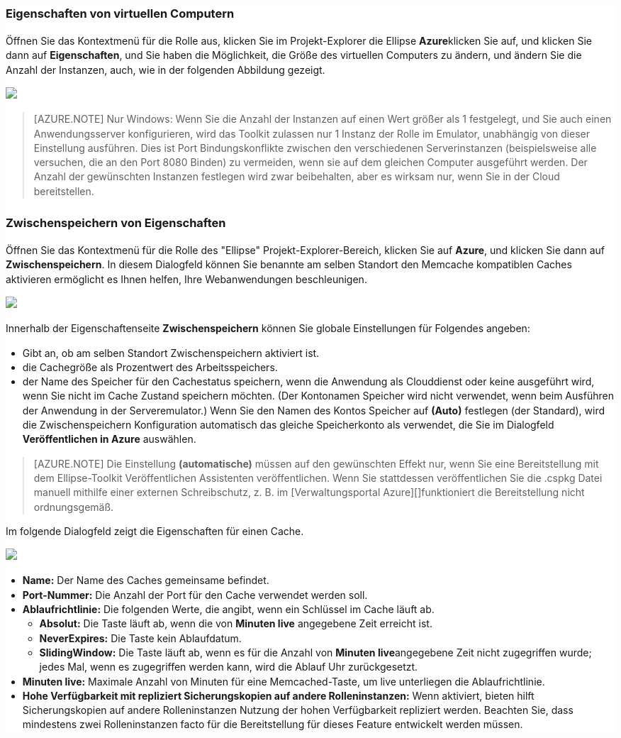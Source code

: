<a name="virtual_machine_properties"></a>
### <a name="virtual-machine-properties"></a>Eigenschaften von virtuellen Computern ###

Öffnen Sie das Kontextmenü für die Rolle aus, klicken Sie im Projekt-Explorer die Ellipse **Azure**klicken Sie auf, und klicken Sie dann auf **Eigenschaften**, und Sie haben die Möglichkeit, die Größe des virtuellen Computers zu ändern, und ändern Sie die Anzahl der Instanzen, auch, wie in der folgenden Abbildung gezeigt.

![][ic719499]

>[AZURE.NOTE] Nur Windows: Wenn Sie die Anzahl der Instanzen auf einen Wert größer als 1 festgelegt, und Sie auch einen Anwendungsserver konfigurieren, wird das Toolkit zulassen nur 1 Instanz der Rolle im Emulator, unabhängig von dieser Einstellung ausführen. Dies ist Port Bindungskonflikte zwischen den verschiedenen Serverinstanzen (beispielsweise alle versuchen, die an den Port 8080 Binden) zu vermeiden, wenn sie auf dem gleichen Computer ausgeführt werden. Der Anzahl der gewünschten Instanzen festlegen wird zwar beibehalten, aber es wirksam nur, wenn Sie in der Cloud bereitstellen.

<a name="caching_properties"></a> 
### <a name="caching-properties"></a>Zwischenspeichern von Eigenschaften ###

Öffnen Sie das Kontextmenü für die Rolle des "Ellipse" Projekt-Explorer-Bereich, klicken Sie auf **Azure**, und klicken Sie dann auf **Zwischenspeichern**. In diesem Dialogfeld können Sie benannte am selben Standort den Memcache kompatiblen Caches aktivieren ermöglicht es Ihnen helfen, Ihre Webanwendungen beschleunigen.

![][ic719483]

Innerhalb der Eigenschaftenseite **Zwischenspeichern** können Sie globale Einstellungen für Folgendes angeben:

* Gibt an, ob am selben Standort Zwischenspeichern aktiviert ist.
* die Cachegröße als Prozentwert des Arbeitsspeichers.
* der Name des Speicher für den Cachestatus speichern, wenn die Anwendung als Clouddienst oder keine ausgeführt wird, wenn Sie nicht im Cache Zustand speichern möchten. (Der Kontonamen Speicher wird nicht verwendet, wenn beim Ausführen der Anwendung in der Serveremulator.) Wenn Sie den Namen des Kontos Speicher auf **(Auto)** festlegen (der Standard), wird die Zwischenspeichern Konfiguration automatisch das gleiche Speicherkonto als verwendet, die Sie im Dialogfeld **Veröffentlichen in Azure** auswählen.

>[AZURE.NOTE] Die Einstellung **(automatische)** müssen auf den gewünschten Effekt nur, wenn Sie eine Bereitstellung mit dem Ellipse-Toolkit Veröffentlichen Assistenten veröffentlichen. Wenn Sie stattdessen veröffentlichen Sie die .cspkg Datei manuell mithilfe einer externen Schreibschutz, z. B. im [Verwaltungsportal Azure][]funktioniert die Bereitstellung nicht ordnungsgemäß.

Im folgende Dialogfeld zeigt die Eigenschaften für einen Cache.

![][ic719501]

* **Name:** Der Name des Caches gemeinsame befindet.
* **Port-Nummer:** Die Anzahl der Port für den Cache verwendet werden soll.
* **Ablaufrichtlinie:** Die folgenden Werte, die angibt, wenn ein Schlüssel im Cache läuft ab.
    * **Absolut:** Die Taste läuft ab, wenn die von **Minuten live** angegebene Zeit erreicht ist.
    * **NeverExpires:** Die Taste kein Ablaufdatum.
    * **SlidingWindow:** Die Taste läuft ab, wenn es für die Anzahl von **Minuten live**angegebene Zeit nicht zugegriffen wurde; jedes Mal, wenn es zugegriffen werden kann, wird die Ablauf Uhr zurückgesetzt.
* **Minuten live:** Maximale Anzahl von Minuten für eine Memcached-Taste, um live unterliegen die Ablaufrichtlinie.
* **Hohe Verfügbarkeit mit repliziert Sicherungskopien auf andere Rolleninstanzen:** Wenn aktiviert, bieten hilft Sicherungskopien auf andere Rolleninstanzen Nutzung der hohen Verfügbarkeit repliziert werden. Beachten Sie, dass mindestens zwei Rolleninstanzen facto für die Bereitstellung für dieses Feature entwickelt werden müssen.


[Azure Java-Entwicklercenter]: http://go.microsoft.com/fwlink/?LinkID=699547
[Azure-Verwaltungsportal]: http://go.microsoft.com/fwlink/?LinkID=512959
[Azure-Toolkit für "Ellipse"]: http://go.microsoft.com/fwlink/?LinkID=699529
[Azure Projekteigenschaften]: http://go.microsoft.com/fwlink/?LinkID=699524
[Liste der Azure-Speicher-Konto]: http://go.microsoft.com/fwlink/?LinkID=699528
[Zusammenfassung com.Microsoft.windowsazure.ServiceRuntime-Paket]: http://azure.github.io/azure-sdk-for-java/com/microsoft/windowsazure/serviceruntime/package-summary.html
[Erstellen einer Hallo Welt Anwendungs Azure in "Ellipse"]: http://go.microsoft.com/fwlink/?LinkID=699533
[Eine Instanz der jeweiligen Rolle in einer Bereitstellung mit mehreren Instanzen Debuggen]: http://go.microsoft.com/fwlink/?LinkID=699535#debugging_specific_role_instance
[Für das Debuggen Azure Applications in "Ellipse"]: http://go.microsoft.com/fwlink/?LinkID=699535
[Bereitstellen von großen Bereitstellungen]: http://go.microsoft.com/fwlink/?LinkID=699536
[So verwenden Sie am selben Standort Zwischenspeichern]: http://go.microsoft.com/fwlink/?LinkID=699542
[So verwenden Sie SSL Verschiebung]: http://go.microsoft.com/fwlink/?LinkID=699545
[Installieren des Azure-Toolkits für "Ellipse"]: http://go.microsoft.com/fwlink/?LinkId=699546
[Sitzung Zugehörigkeit]: http://go.microsoft.com/fwlink/?LinkID=699548
[SSL-Verschiebung]: http://go.microsoft.com/fwlink/?LinkID=699549
[ic789599]: ./media/azure-toolkit-for-eclipse-azure-role-properties/ic789599.png
[ic719499]: ./media/azure-toolkit-for-eclipse-azure-role-properties/ic719499.png
[ic719483]: ./media/azure-toolkit-for-eclipse-azure-role-properties/ic719483.png
[ic719501]: ./media/azure-toolkit-for-eclipse-azure-role-properties/ic719501.png
[ic710964]: ./media/azure-toolkit-for-eclipse-azure-role-properties/ic710964.png
[ic719502]: ./media/azure-toolkit-for-eclipse-azure-role-properties/ic719502.png
[ic719503]: ./media/azure-toolkit-for-eclipse-azure-role-properties/ic719503.png
[ic719504]: ./media/azure-toolkit-for-eclipse-azure-role-properties/ic719504.png
[ic719505]: ./media/azure-toolkit-for-eclipse-azure-role-properties/ic719505.png
[ic710897]: ./media/azure-toolkit-for-eclipse-azure-role-properties/ic710897.png
[ic719506]: ./media/azure-toolkit-for-eclipse-azure-role-properties/ic719506.png
[ic659268]: ./media/azure-toolkit-for-eclipse-azure-role-properties/ic659268.png
[ic552233]: ./media/azure-toolkit-for-eclipse-azure-role-properties/ic552233.png
[ic719492]: ./media/azure-toolkit-for-eclipse-azure-role-properties/ic719492.png
[ic719508]: ./media/azure-toolkit-for-eclipse-azure-role-properties/ic719508.png
[ic780647]: ./media/azure-toolkit-for-eclipse-azure-role-properties/ic780647.png
[ic789643]: ./media/azure-toolkit-for-eclipse-azure-role-properties/ic789643.png
[ic780648]: ./media/azure-toolkit-for-eclipse-azure-role-properties/ic780648.png
[ic789643]: ./media/azure-toolkit-for-eclipse-azure-role-properties/ic789643.png
[ic796926]: ./media/azure-toolkit-for-eclipse-azure-role-properties/ic796926.png
[ic719512]: ./media/azure-toolkit-for-eclipse-azure-role-properties/ic719512.png
[ic719481]: ./media/azure-toolkit-for-eclipse-azure-role-properties/ic719481.png